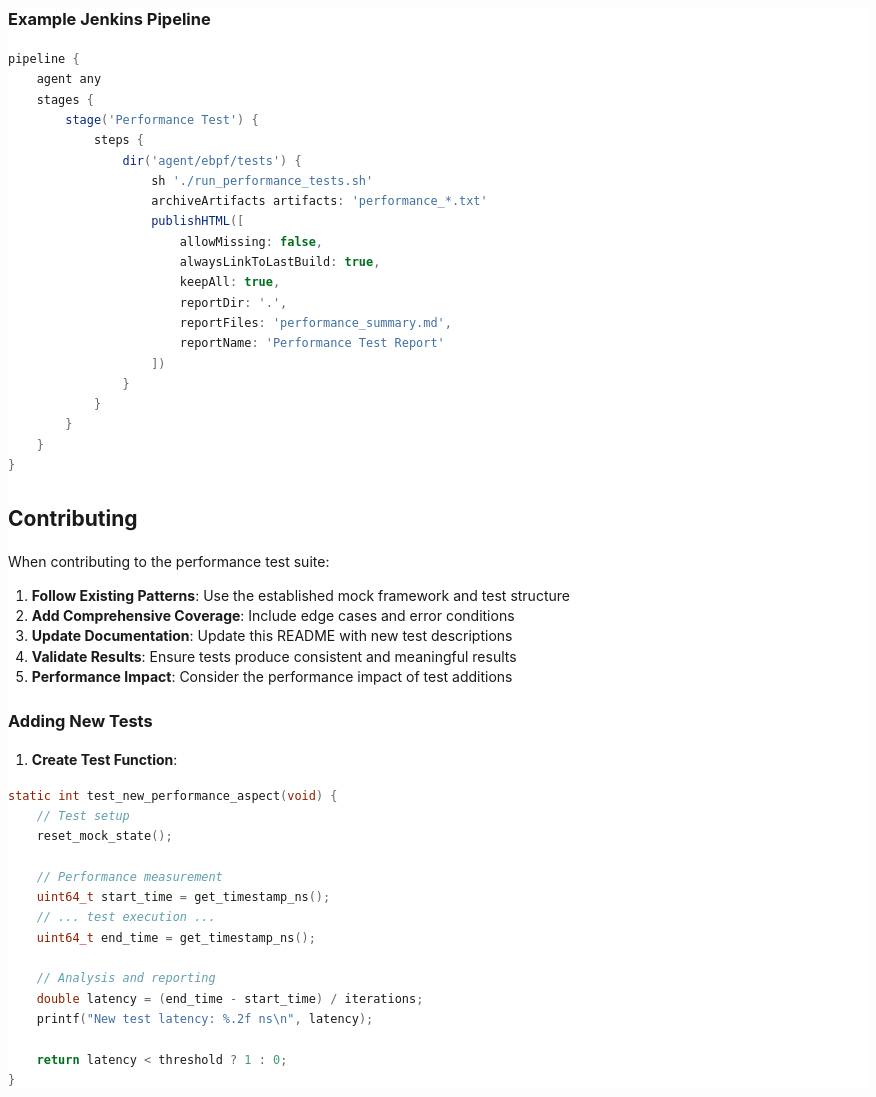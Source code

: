 ### Example Jenkins Pipeline
```groovy
pipeline {
    agent any
    stages {
        stage('Performance Test') {
            steps {
                dir('agent/ebpf/tests') {
                    sh './run_performance_tests.sh'
                    archiveArtifacts artifacts: 'performance_*.txt'
                    publishHTML([
                        allowMissing: false,
                        alwaysLinkToLastBuild: true,
                        keepAll: true,
                        reportDir: '.',
                        reportFiles: 'performance_summary.md',
                        reportName: 'Performance Test Report'
                    ])
                }
            }
        }
    }
}
```

## Contributing

When contributing to the performance test suite:

1. **Follow Existing Patterns**: Use the established mock framework and test structure
2. **Add Comprehensive Coverage**: Include edge cases and error conditions
3. **Update Documentation**: Update this README with new test descriptions
4. **Validate Results**: Ensure tests produce consistent and meaningful results
5. **Performance Impact**: Consider the performance impact of test additions

### Adding New Tests

1. **Create Test Function**:
```c
static int test_new_performance_aspect(void) {
    // Test setup
    reset_mock_state();
    
    // Performance measurement
    uint64_t start_time = get_timestamp_ns();
    // ... test execution ...
    uint64_t end_time = get_timestamp_ns();
    
    // Analysis and reporting
    double latency = (end_time - start_time) / iterations;
    printf("New test latency: %.2f ns\n", latency);
    
    return latency < threshold ? 1 : 0;
}
```
